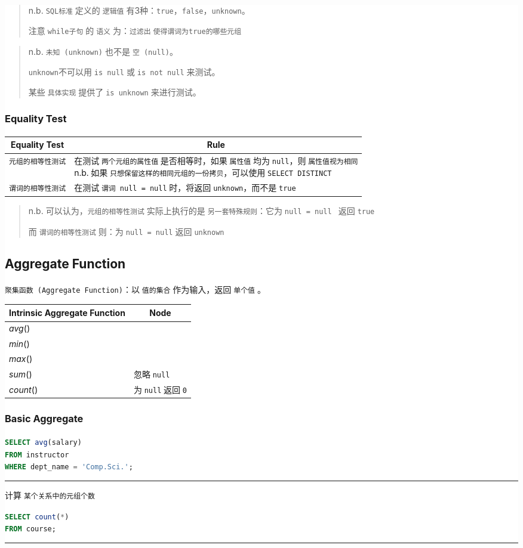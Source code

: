 > n.b. `SQL标准` 定义的 `逻辑值` 有3种：`true`，`false`，`unknown`。
>
> 注意 `while子句` 的 `语义` 为：`过滤出` `使得谓词为true的哪些元组` 

> n.b. `未知 (unknown)` 也不是 `空 (null)`。
>
> `unknown`不可以用 `is null` 或 `is not null` 来测试。
>
> 某些 `具体实现` 提供了 `is unknown` 来进行测试。

### Equality Test

| Equality Test      | Rule                                                         |
| ------------------ | ------------------------------------------------------------ |
| `元组的相等性测试` | 在测试 `两个元组的属性值` 是否相等时，如果 `属性值` 均为 `null`，则 `属性值视为相同`<br />n.b. 如果 `只想保留这样的相同元组的一份拷贝`，可以使用 `SELECT DISTINCT` |
| `谓词的相等性测试` | 在测试 `谓词 null = null` 时，将返回 `unknown`，而不是 `true` |

> n.b. 可以认为，`元组的相等性测试` 实际上执行的是 `另一套特殊规则`：它为 `null = null ` 返回 `true`
>
> 而 `谓词的相等性测试` 则：为 `null = null` 返回 `unknown`

## Aggregate Function

`聚集函数 (Aggregate Function)`：以 `值的集合` 作为输入，返回 `单个值` 。

| Intrinsic Aggregate Function | Node               |
| ---------------------------- | ------------------ |
| $avg()$                      |                    |
| $min()$                      |                    |
| $max()$                      |                    |
| $sum()$                      | 忽略 `null`        |
| $count()$                    | 为 `null` 返回 `0` |

###  Basic Aggregate

```sql
SELECT avg(salary)
FROM instructor
WHERE dept_name = 'Comp.Sci.';
```

---

计算 `某个关系中的元组个数`

```sql
SELECT count(*)
FROM course;
```

---
